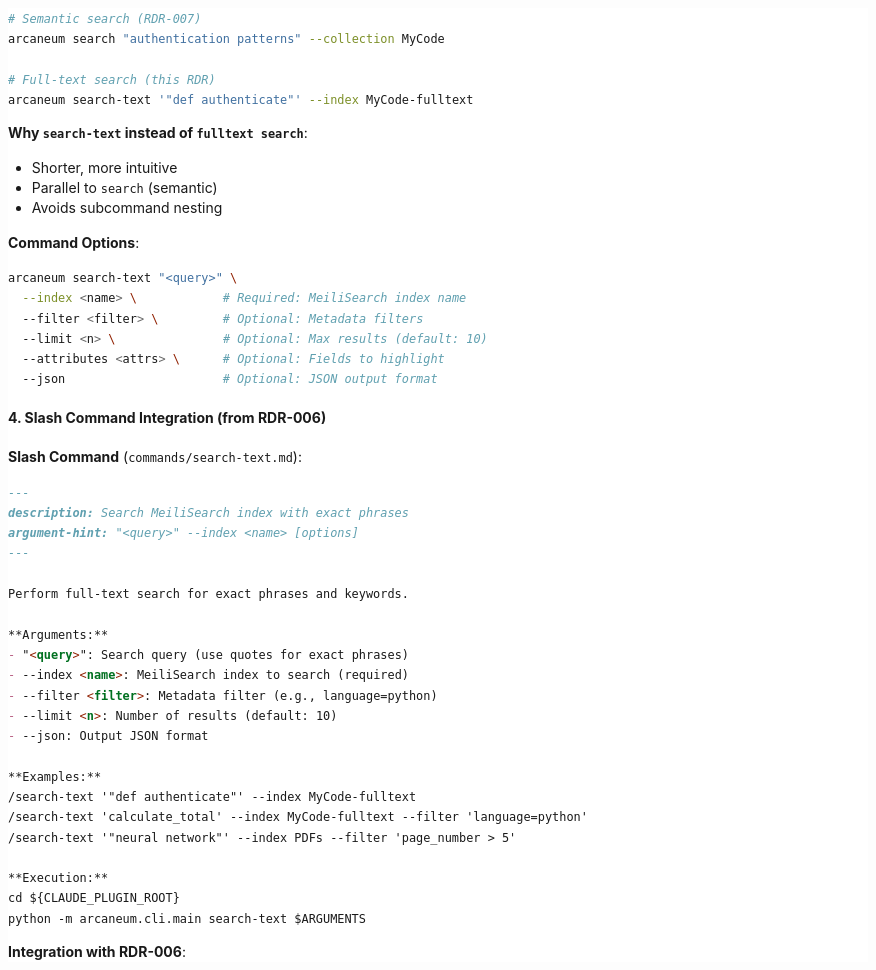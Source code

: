 ```bash
# Semantic search (RDR-007)
arcaneum search "authentication patterns" --collection MyCode

# Full-text search (this RDR)
arcaneum search-text '"def authenticate"' --index MyCode-fulltext
```

**Why `search-text` instead of `fulltext search`**:

- Shorter, more intuitive
- Parallel to `search` (semantic)
- Avoids subcommand nesting

**Command Options**:

```bash
arcaneum search-text "<query>" \
  --index <name> \            # Required: MeiliSearch index name
  --filter <filter> \         # Optional: Metadata filters
  --limit <n> \               # Optional: Max results (default: 10)
  --attributes <attrs> \      # Optional: Fields to highlight
  --json                      # Optional: JSON output format
```

#### 4. Slash Command Integration (from RDR-006)

**Slash Command** (`commands/search-text.md`):

```markdown
---
description: Search MeiliSearch index with exact phrases
argument-hint: "<query>" --index <name> [options]
---

Perform full-text search for exact phrases and keywords.

**Arguments:**
- "<query>": Search query (use quotes for exact phrases)
- --index <name>: MeiliSearch index to search (required)
- --filter <filter>: Metadata filter (e.g., language=python)
- --limit <n>: Number of results (default: 10)
- --json: Output JSON format

**Examples:**
/search-text '"def authenticate"' --index MyCode-fulltext
/search-text 'calculate_total' --index MyCode-fulltext --filter 'language=python'
/search-text '"neural network"' --index PDFs --filter 'page_number > 5'

**Execution:**
cd ${CLAUDE_PLUGIN_ROOT}
python -m arcaneum.cli.main search-text $ARGUMENTS
```

**Integration with RDR-006**:
